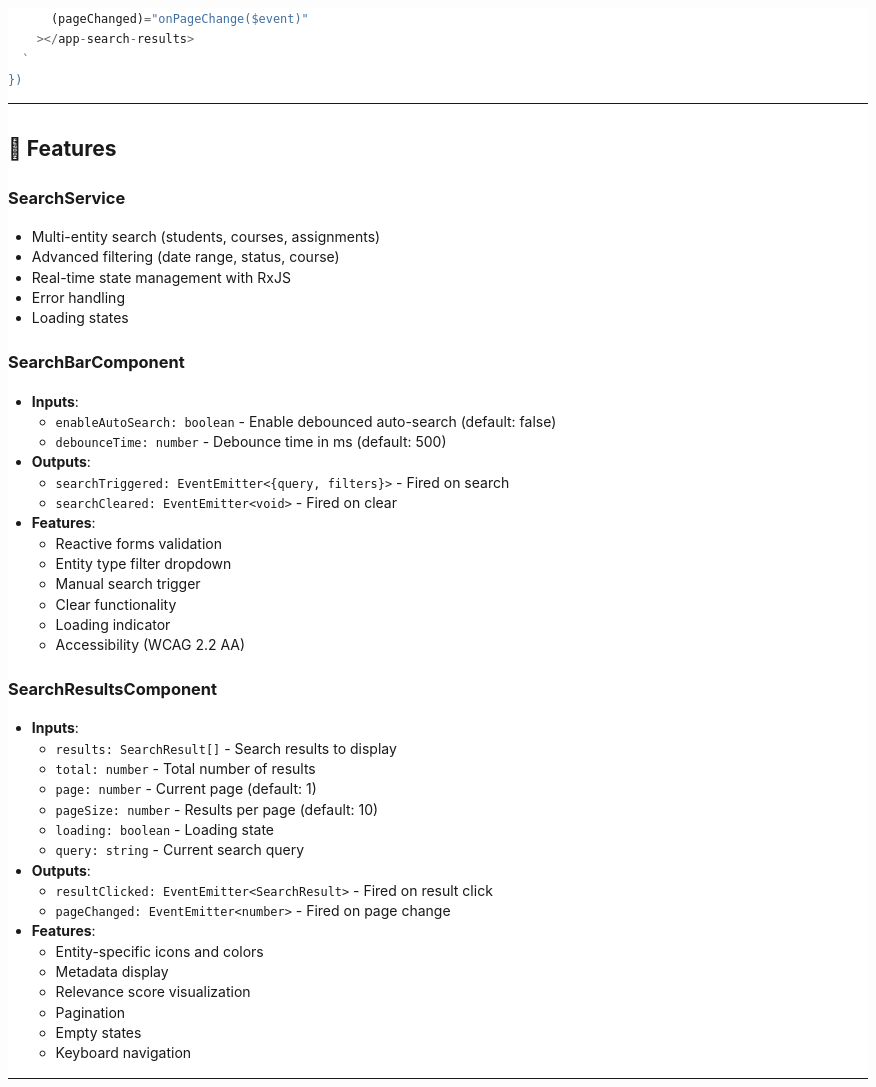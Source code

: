 ```typescript
      (pageChanged)="onPageChange($event)"
    ></app-search-results>
  `
})
```

---

## 🎯 Features

### SearchService
- Multi-entity search (students, courses, assignments)
- Advanced filtering (date range, status, course)
- Real-time state management with RxJS
- Error handling
- Loading states

### SearchBarComponent
- **Inputs**:
  - `enableAutoSearch: boolean` - Enable debounced auto-search (default: false)
  - `debounceTime: number` - Debounce time in ms (default: 500)
- **Outputs**:
  - `searchTriggered: EventEmitter<{query, filters}>` - Fired on search
  - `searchCleared: EventEmitter<void>` - Fired on clear
- **Features**:
  - Reactive forms validation
  - Entity type filter dropdown
  - Manual search trigger
  - Clear functionality
  - Loading indicator
  - Accessibility (WCAG 2.2 AA)

### SearchResultsComponent
- **Inputs**:
  - `results: SearchResult[]` - Search results to display
  - `total: number` - Total number of results
  - `page: number` - Current page (default: 1)
  - `pageSize: number` - Results per page (default: 10)
  - `loading: boolean` - Loading state
  - `query: string` - Current search query
- **Outputs**:
  - `resultClicked: EventEmitter<SearchResult>` - Fired on result click
  - `pageChanged: EventEmitter<number>` - Fired on page change
- **Features**:
  - Entity-specific icons and colors
  - Metadata display
  - Relevance score visualization
  - Pagination
  - Empty states
  - Keyboard navigation

---